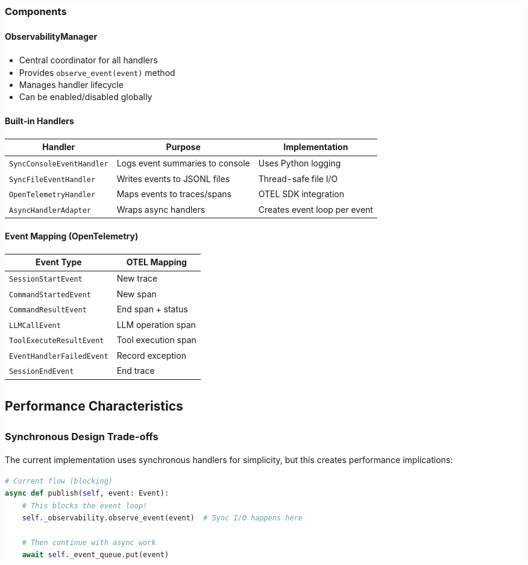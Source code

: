 ### Components

#### ObservabilityManager
- Central coordinator for all handlers
- Provides `observe_event(event)` method
- Manages handler lifecycle
- Can be enabled/disabled globally

#### Built-in Handlers

| Handler | Purpose | Implementation |
|---------|---------|----------------|
| `SyncConsoleEventHandler` | Logs event summaries to console | Uses Python logging |
| `SyncFileEventHandler` | Writes events to JSONL files | Thread-safe file I/O |
| `OpenTelemetryHandler` | Maps events to traces/spans | OTEL SDK integration |
| `AsyncHandlerAdapter` | Wraps async handlers | Creates event loop per event |

#### Event Mapping (OpenTelemetry)

| Event Type | OTEL Mapping |
|------------|--------------|
| `SessionStartEvent` | New trace |
| `CommandStartedEvent` | New span |
| `CommandResultEvent` | End span + status |
| `LLMCallEvent` | LLM operation span |
| `ToolExecuteResultEvent` | Tool execution span |
| `EventHandlerFailedEvent` | Record exception |
| `SessionEndEvent` | End trace |

## Performance Characteristics

### Synchronous Design Trade-offs

The current implementation uses synchronous handlers for simplicity, but this creates performance implications:

```python
# Current flow (blocking)
async def publish(self, event: Event):
    # This blocks the event loop!
    self._observability.observe_event(event)  # Sync I/O happens here
    
    # Then continue with async work
    await self._event_queue.put(event)
```
